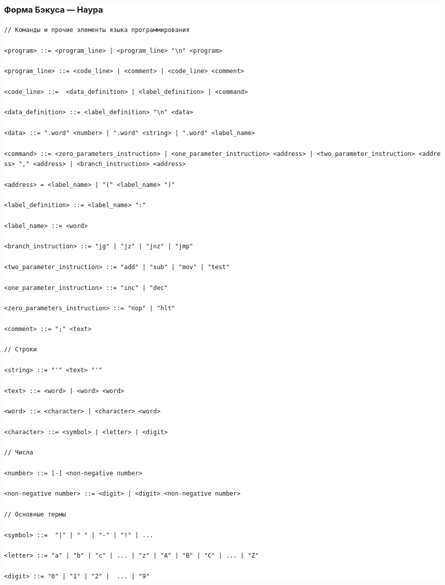 ### Форма Бэкуса — Наура

```ebnf
// Команды и прочие элементы языка программирования

<program> ::= <program_line> | <program_line> "\n" <program>

<program_line> ::= <code_line> | <comment> | <code_line> <comment>

<code_line> ::=  <data_definition> | <label_definition> | <command>

<data_definition> ::= <label_definition> "\n" <data>

<data> ::= ".word" <number> | ".word" <string> | ".word" <label_name>

<command> ::= <zero_parameters_instruction> | <one_parameter_instruction> <address> | <two_parameter_instruction> <address> "," <address> | <branch_instruction> <address>

<address> = <label_name> | "(" <label_name> ")"

<label_definition> ::= <label_name> ":"

<label_name> ::= <word> 

<branch_instruction> ::= "jg" | "jz" | "jnz" | "jmp"

<two_parameter_instruction> ::= "add" | "sub" | "mov" | "test"

<one_parameter_instruction> ::= "inc" | "dec"

<zero_parameters_instruction> ::= "nop" | "hlt" 

<comment> ::= ";" <text>

// Строки

<string> ::= "'" <text> "'"

<text> ::= <word> | <word> <word>

<word> ::= <character> | <character> <word>

<character> ::= <symbol> | <letter> | <digit>

// Числа

<number> ::= [-] <non-negative number>

<non-negative number> ::= <digit> | <digit> <non-negative number>

// Основные термы

<symbol> ::=  "|" | " " | "-" | "!" | ...

<letter> ::= "a" | "b" | "c" | ... | "z" | "A" | "B" | "C" | ... | "Z"

<digit> ::= "0" | "1" | "2" |  ... | "9"
```
